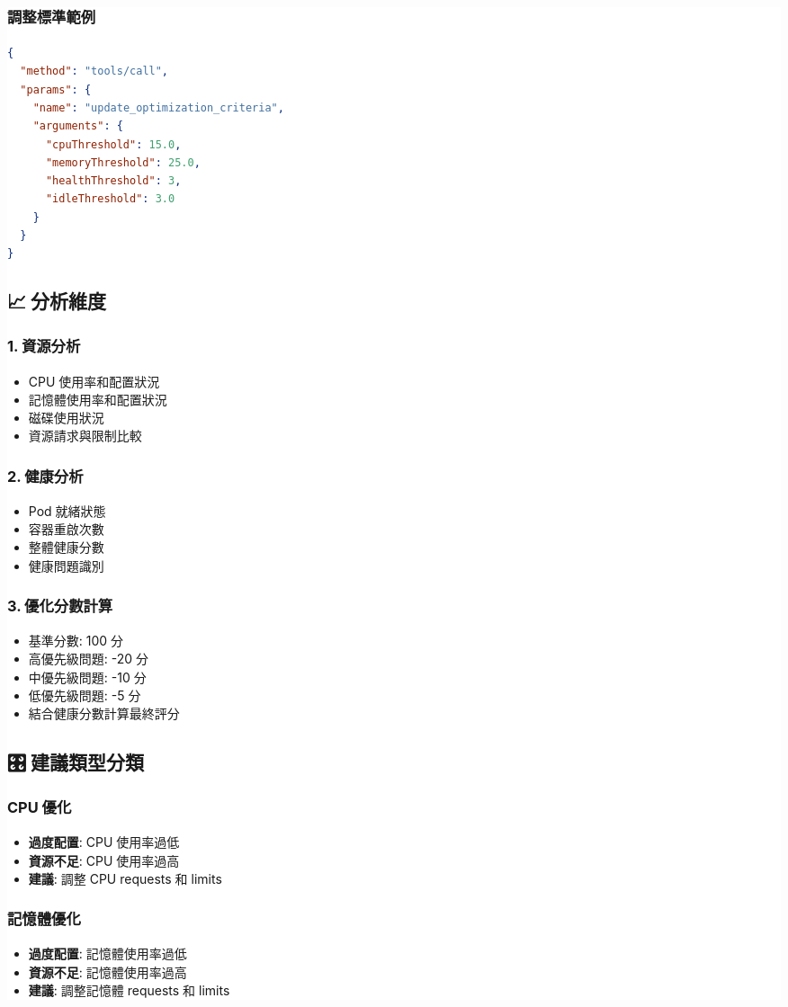 ### 調整標準範例
```json
{
  "method": "tools/call",
  "params": {
    "name": "update_optimization_criteria",
    "arguments": {
      "cpuThreshold": 15.0,
      "memoryThreshold": 25.0,
      "healthThreshold": 3,
      "idleThreshold": 3.0
    }
  }
}
```

## 📈 **分析維度**

### 1. **資源分析**
- CPU 使用率和配置狀況
- 記憶體使用率和配置狀況
- 磁碟使用狀況
- 資源請求與限制比較

### 2. **健康分析**
- Pod 就緒狀態
- 容器重啟次數
- 整體健康分數
- 健康問題識別

### 3. **優化分數計算**
- 基準分數: 100 分
- 高優先級問題: -20 分
- 中優先級問題: -10 分
- 低優先級問題: -5 分
- 結合健康分數計算最終評分

## 🎛️ **建議類型分類**

### CPU 優化
- **過度配置**: CPU 使用率過低
- **資源不足**: CPU 使用率過高
- **建議**: 調整 CPU requests 和 limits

### 記憶體優化
- **過度配置**: 記憶體使用率過低
- **資源不足**: 記憶體使用率過高
- **建議**: 調整記憶體 requests 和 limits
